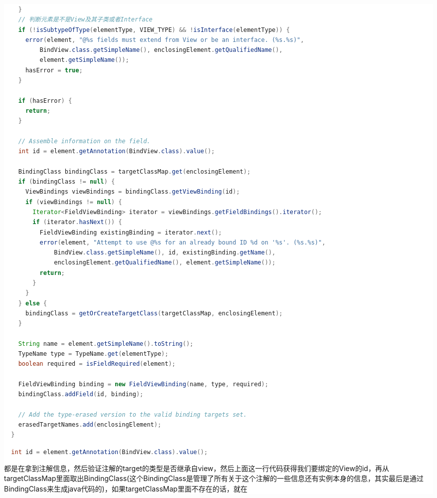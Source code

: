 ```java
    }
    // 判断元素是不是View及其子类或者Interface
    if (!isSubtypeOfType(elementType, VIEW_TYPE) && !isInterface(elementType)) {
      error(element, "@%s fields must extend from View or be an interface. (%s.%s)",
          BindView.class.getSimpleName(), enclosingElement.getQualifiedName(),
          element.getSimpleName());
      hasError = true;
    }

    if (hasError) {
      return;
    }

    // Assemble information on the field.
    int id = element.getAnnotation(BindView.class).value();

    BindingClass bindingClass = targetClassMap.get(enclosingElement);
    if (bindingClass != null) {
      ViewBindings viewBindings = bindingClass.getViewBinding(id);
      if (viewBindings != null) {
        Iterator<FieldViewBinding> iterator = viewBindings.getFieldBindings().iterator();
        if (iterator.hasNext()) {
          FieldViewBinding existingBinding = iterator.next();
          error(element, "Attempt to use @%s for an already bound ID %d on '%s'. (%s.%s)",
              BindView.class.getSimpleName(), id, existingBinding.getName(),
              enclosingElement.getQualifiedName(), element.getSimpleName());
          return;
        }
      }
    } else {
      bindingClass = getOrCreateTargetClass(targetClassMap, enclosingElement);
    }

    String name = element.getSimpleName().toString();
    TypeName type = TypeName.get(elementType);
    boolean required = isFieldRequired(element);

    FieldViewBinding binding = new FieldViewBinding(name, type, required);
    bindingClass.addField(id, binding);

    // Add the type-erased version to the valid binding targets set.
    erasedTargetNames.add(enclosingElement);
  }
```



```java
  int id = element.getAnnotation(BindView.class).value();
```

都是在拿到注解信息，然后验证注解的target的类型是否继承自view，然后上面这一行代码获得我们要绑定的View的id，再从targetClassMap里面取出BindingClass(这个BindingClass是管理了所有关于这个注解的一些信息还有实例本身的信息，其实最后是通过BindingClass来生成java代码的)，如果targetClassMap里面不存在的话，就在
